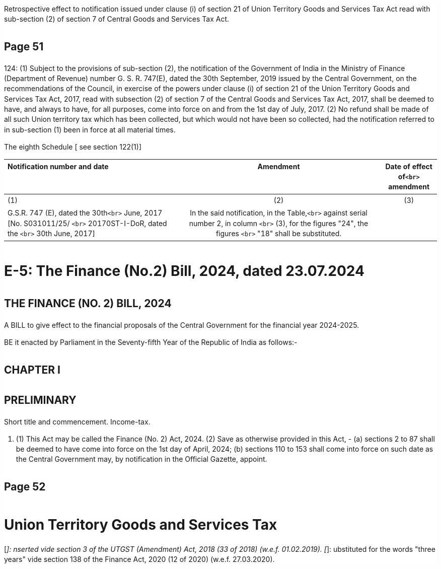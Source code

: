 Retrospective effect to notification issued under clause (i) of section 21 of Union Territory Goods and Services Tax Act read with sub-section (2) of section 7 of Central Goods and Services Tax Act.

## Page 51

124: (1) Subject to the provisions of sub-section (2), the notification of the Government of India in the Ministry of Finance (Department of Revenue) number G. S. R. 747(E), dated the 30th September, 2019 issued by the Central Government, on the recommendations of the Council, in exercise of the powers under clause (i) of section 21 of the Union Territory Goods and Services Tax Act, 2017, read with subsection (2) of section 7 of the Central Goods and Services Tax Act, 2017, shall be deemed to have, and always to have, for all purposes, come into force on and from the 1st day of July, 2017.
(2) No refund shall be made of all such Union territory tax which has been collected, but which would not have been so collected, had the notification referred to in sub-section (1) been in force at all material times.

The eighth Schedule
[ see section 122(1)]

| Notification number and date                                                                                                   |                                                                               Amendment                                                                               | Date of effect of`<br>` amendment |
| :----------------------------------------------------------------------------------------------------------------------------- | :--------------------------------------------------------------------------------------------------------------------------------------------------------------------: | :---------------------------------: |
| (1)                                                                                                                            |                                                                                $(2)$                                                                                |               $(3)$               |
| G.S.R. 747 (E), dated the 30th`<br>` June, 2017 [No. S031011/25/ `<br>` 20170ST-I-DoR, dated the `<br>` 30th June, 2017] | In the said notification, in the Table,`<br>` against serial number 2, in column `<br>` (3), for the figures "24", the figures `<br>` "18" shall be substituted. |                                    |

# E-5: The Finance (No.2) Bill, 2024, dated 23.07.2024

## THE FINANCE (NO. 2) BILL, 2024

A BILL to give effect to the financial proposals of the Central Government for the financial year 2024-2025.

BE it enacted by Parliament in the Seventy-fifth Year of the Republic of India as follows:-

## CHAPTER I

## PRELIMINARY

Short title and commencement. Income-tax.

1. (1) This Act may be called the Finance (No. 2) Act, 2024. (2) Save as otherwise provided in this Act, -
   (a) sections 2 to 87 shall be deemed to have come into force on the 1st day of April, 2024;
   (b) sections 110 to 153 shall come into force on such date as the Central Government may, by notification in the Official Gazette, appoint.

## Page 52

# Union Territory Goods and Services Tax


[*]: nserted vide section 3 of the UTGST (Amendment) Act, 2018 (33 of 2018) (w.e.f. 01.02.2019).
[*]: ubstituted for the words "three years" vide section 138 of the Finance Act, 2020 (12 of 2020) (w.e.f. 27.03.2020).
[^0]: Substituted for the words ""Dadra and Nagar Haveli, Daman and Diu" vide section 136 of the Finance Act, 2020 (No. 12 of 2020) (w.e.f. 27.03.2020).